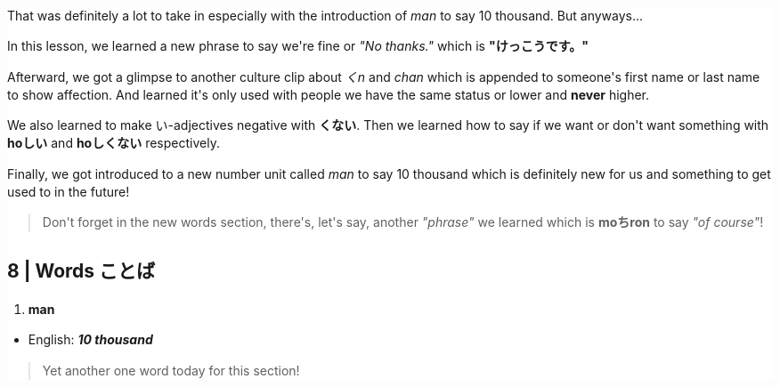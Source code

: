 That was definitely a lot to take in especially with the introduction of _man_ to say 10 thousand. But anyways...

In this lesson, we learned a new phrase to say we're fine or _"No thanks."_ which is **"けっこうです。"**

Afterward, we got a glimpse to another culture clip about _くn_ and _chan_ which is appended to someone's first name or last name to show affection. And learned it's only used with people we have the same status or lower and **never** higher.

We also learned to make い-adjectives negative with **くない**. Then we learned how to say if we want or don't want something with **hoしい** and **hoしくない** respectively.

Finally, we got introduced to a new number unit called _man_ to say 10 thousand which is definitely new for us and something to get used to in the future!

> Don't forget in the new words section, there's, let's say, another _"phrase"_ we learned which is **moちron** to say _"of course"_!

## 8 | Words ことば

1. **man**

- English: _**10 thousand**_

> Yet another one word today for this section!
